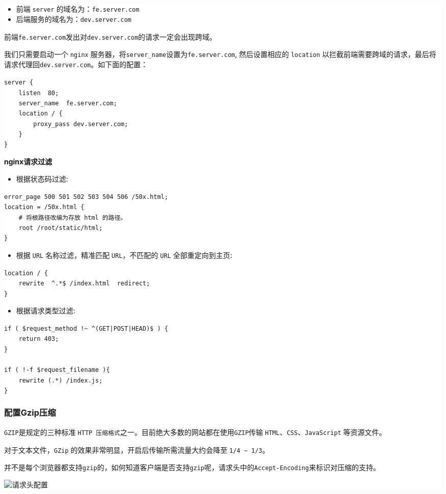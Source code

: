 * 前端 `server` 的域名为：`fe.server.com`
* 后端服务的域名为：`dev.server.com`

前端`fe.server.com`发出对`dev.server.com`的请求一定会出现跨域。

我们只需要启动一个 `nginx` 服务器，将`server_name`设置为`fe.server.com`, 然后设置相应的 `location` 以拦截前端需要跨域的请求，最后将请求代理回`dev.server.com`。如下面的配置：

```nginx
server {
    listen  80;
    server_name  fe.server.com;
    location / {
        proxy_pass dev.server.com;
    }
}
```

**nginx请求过滤**

* 根据状态码过滤:
```nginx
error_page 500 501 502 503 504 506 /50x.html;
location = /50x.html {
    # 将根路径改编为存放 html 的路径。
    root /root/static/html;
}
```

* 根据 `URL` 名称过滤，精准匹配 `URL`，不匹配的 `URL` 全部重定向到主页:

```nginx
location / {
    rewrite  ^.*$ /index.html  redirect;
}
```

* 根据请求类型过滤:

```nginx
if ( $request_method !~ ^(GET|POST|HEAD)$ ) {
    return 403;
}

if ( !-f $request_filename ){
    rewrite (.*) /index.js;
}
```

### 配置Gzip压缩

`GZIP`是规定的三种标准 `HTTP 压缩格式`之一。目前绝大多数的网站都在使用`GZIP`传输 `HTML`、`CSS`、`JavaScript` 等资源文件。

对于文本文件，`GZip` 的效果非常明显，开启后传输所需流量大约会降至 `1/4 ~ 1/3`。

并不是每个浏览器都支持`gzip`的，如何知道客户端是否支持`gzip`呢，请求头中的`Accept-Encoding`来标识对压缩的支持。

![请求头配置](/images/base-js85.png)

